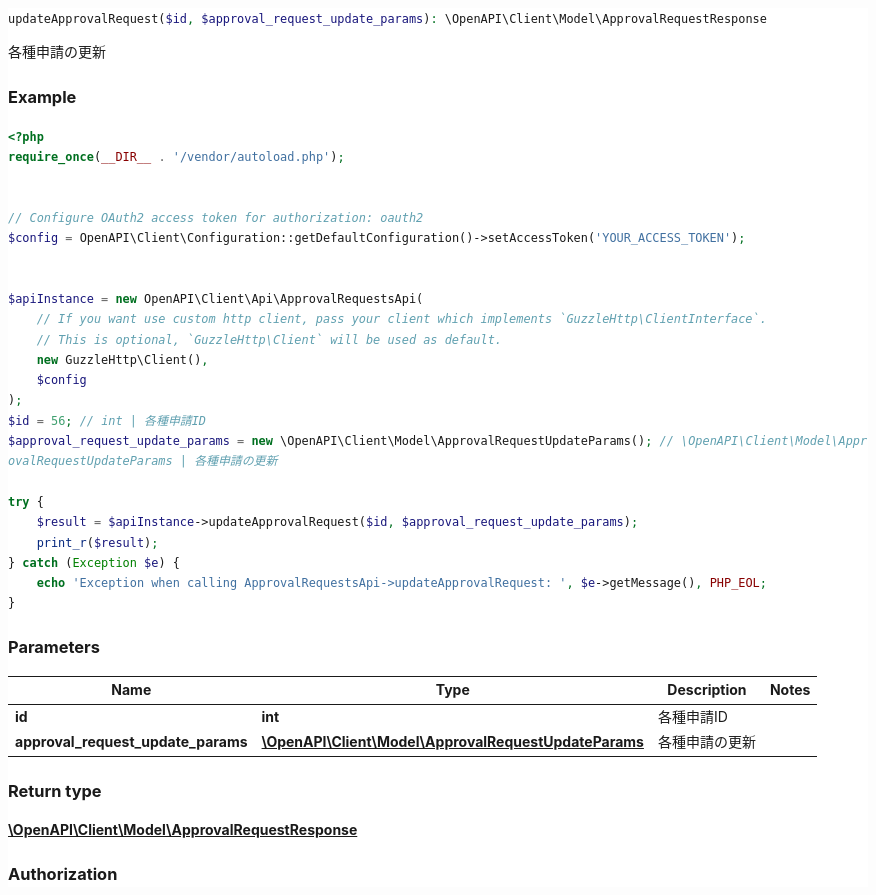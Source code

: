 ```php
updateApprovalRequest($id, $approval_request_update_params): \OpenAPI\Client\Model\ApprovalRequestResponse
```

各種申請の更新

### Example

```php
<?php
require_once(__DIR__ . '/vendor/autoload.php');


// Configure OAuth2 access token for authorization: oauth2
$config = OpenAPI\Client\Configuration::getDefaultConfiguration()->setAccessToken('YOUR_ACCESS_TOKEN');


$apiInstance = new OpenAPI\Client\Api\ApprovalRequestsApi(
    // If you want use custom http client, pass your client which implements `GuzzleHttp\ClientInterface`.
    // This is optional, `GuzzleHttp\Client` will be used as default.
    new GuzzleHttp\Client(),
    $config
);
$id = 56; // int | 各種申請ID
$approval_request_update_params = new \OpenAPI\Client\Model\ApprovalRequestUpdateParams(); // \OpenAPI\Client\Model\ApprovalRequestUpdateParams | 各種申請の更新

try {
    $result = $apiInstance->updateApprovalRequest($id, $approval_request_update_params);
    print_r($result);
} catch (Exception $e) {
    echo 'Exception when calling ApprovalRequestsApi->updateApprovalRequest: ', $e->getMessage(), PHP_EOL;
}
```

### Parameters

Name | Type | Description  | Notes
------------- | ------------- | ------------- | -------------
 **id** | **int**| 各種申請ID |
 **approval_request_update_params** | [**\OpenAPI\Client\Model\ApprovalRequestUpdateParams**](../Model/ApprovalRequestUpdateParams.md)| 各種申請の更新 |

### Return type

[**\OpenAPI\Client\Model\ApprovalRequestResponse**](../Model/ApprovalRequestResponse.md)

### Authorization
